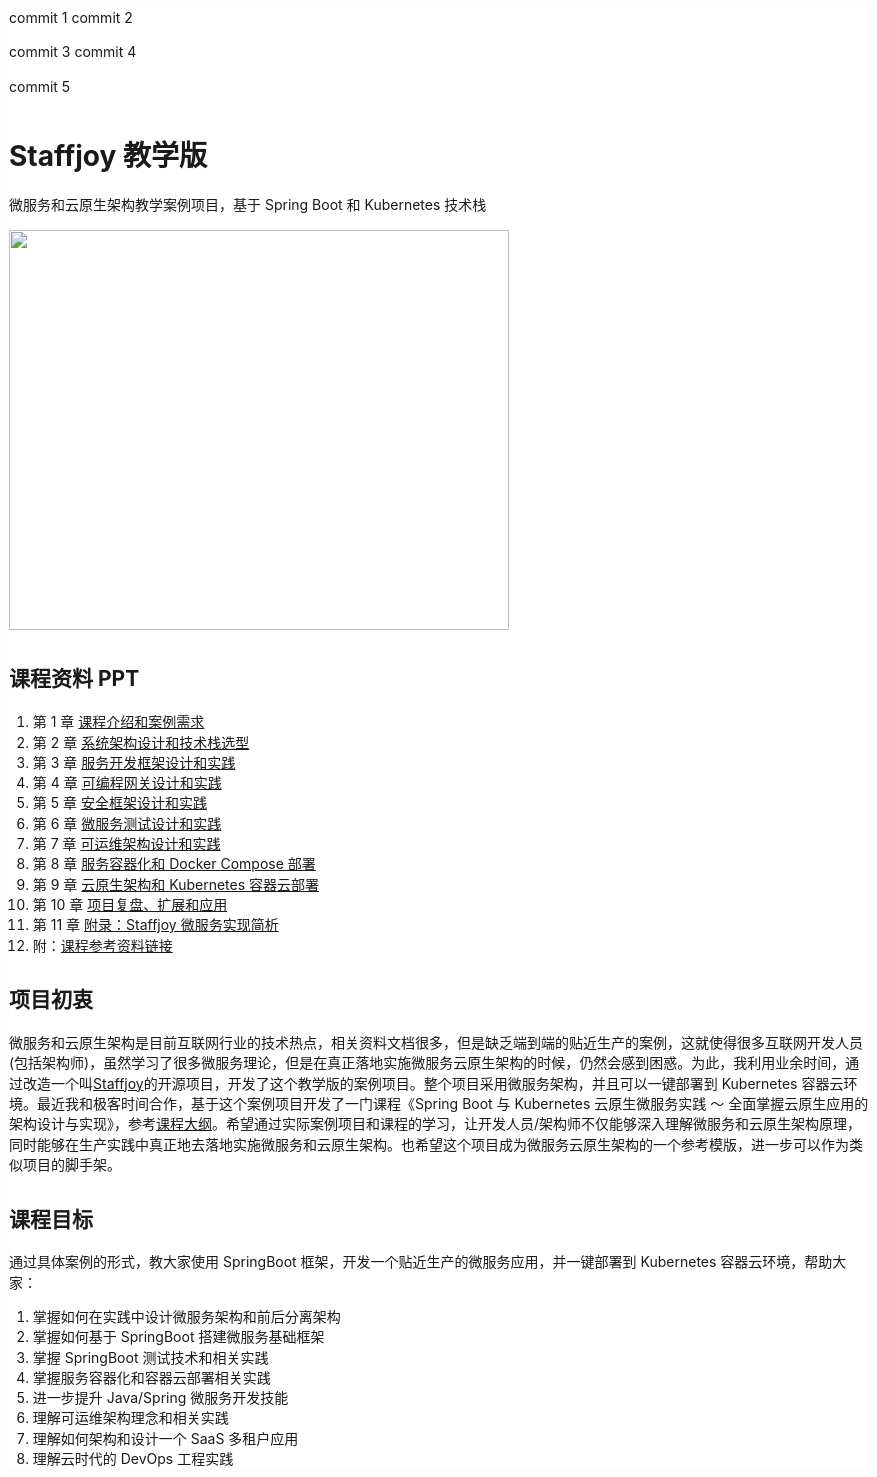 commit 1
commit 2

commit 3
commit 4

commit 5
# Staffjoy 教学版

微服务和云原生架构教学案例项目，基于 Spring Boot 和 Kubernetes 技术栈

<img src="doc/images/bobo_promote.jpg" width="500" height="400">

## 课程资料 PPT

1. 第 1 章 [课程介绍和案例需求](https://github.com/spring2go/staffjoy-ppt/blob/master/doc/ppts/Chapter_01.pdf)
2. 第 2 章 [系统架构设计和技术栈选型](https://github.com/spring2go/staffjoy-ppt/blob/master/doc/ppts/Chapter_02.pdf)
3. 第 3 章 [服务开发框架设计和实践](https://github.com/spring2go/staffjoy-ppt/blob/master/doc/ppts/Chapter_03.pdf)
4. 第 4 章 [可编程网关设计和实践](https://github.com/spring2go/staffjoy-ppt/blob/master/doc/ppts/Chapter_04.pdf)
5. 第 5 章 [安全框架设计和实践](https://github.com/spring2go/staffjoy-ppt/blob/master/doc/ppts/Chapter_05.pdf)
6. 第 6 章 [微服务测试设计和实践](https://github.com/spring2go/staffjoy-ppt/blob/master/doc/ppts/Chapter_06.pdf)
7. 第 7 章 [可运维架构设计和实践](https://github.com/spring2go/staffjoy-ppt/blob/master/doc/ppts/Chapter_07.pdf)
8. 第 8 章 [服务容器化和 Docker Compose 部署](https://github.com/spring2go/staffjoy-ppt/blob/master/doc/ppts/Chapter_08.pdf)
9. 第 9 章 [云原生架构和 Kubernetes 容器云部署](https://github.com/spring2go/staffjoy-ppt/blob/master/doc/ppts/Chapter_09.pdf)
10. 第 10 章 [项目复盘、扩展和应用](https://github.com/spring2go/staffjoy-ppt/blob/master/doc/ppts/Chapter_10.pdf)
11. 第 11 章 [附录：Staffjoy 微服务实现简析](https://github.com/spring2go/staffjoy-ppt/blob/master/doc/ppts/Chapter_11.pdf)
12. 附：[课程参考资料链接](doc/reference.md)

## 项目初衷

微服务和云原生架构是目前互联网行业的技术热点，相关资料文档很多，但是缺乏端到端的贴近生产的案例，这就使得很多互联网开发人员(包括架构师)，虽然学习了很多微服务理论，但是在真正落地实施微服务云原生架构的时候，仍然会感到困惑。为此，我利用业余时间，通过改造一个叫[Staffjoy](https://github.com/staffjoy/v2)的开源项目，开发了这个教学版的案例项目。整个项目采用微服务架构，并且可以一键部署到 Kubernetes 容器云环境。最近我和极客时间合作，基于这个案例项目开发了一门课程《Spring Boot 与 Kubernetes 云原生微服务实践 ～ 全面掌握云原生应用的架构设计与实现》，参考[课程大纲](doc/syllabus.md)。希望通过实际案例项目和课程的学习，让开发人员/架构师不仅能够深入理解微服务和云原生架构原理，同时能够在生产实践中真正地去落地实施微服务和云原生架构。也希望这个项目成为微服务云原生架构的一个参考模版，进一步可以作为类似项目的脚手架。

## 课程目标

通过具体案例的形式，教大家使用 SpringBoot 框架，开发一个贴近生产的微服务应用，并一键部署到 Kubernetes 容器云环境，帮助大家：

1. 掌握如何在实践中设计微服务架构和前后分离架构
2. 掌握如何基于 SpringBoot 搭建微服务基础框架
3. 掌握 SpringBoot 测试技术和相关实践
4. 掌握服务容器化和容器云部署相关实践
5. 进一步提升 Java/Spring 微服务开发技能
6. 理解可运维架构理念和相关实践
7. 理解如何架构和设计一个 SaaS 多租户应用
8. 理解云时代的 DevOps 工程实践
